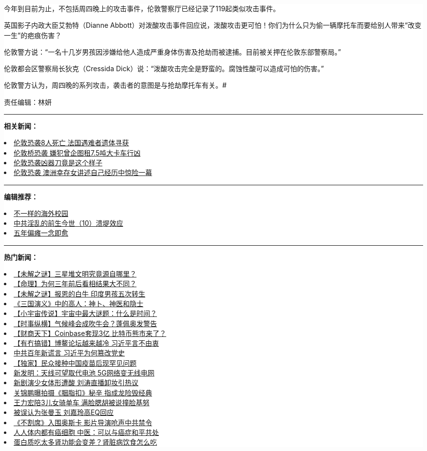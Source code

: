 <p>今年到目前为止，不包括周四晚上的攻击事件，伦敦警察厅已经记录了119起类似攻击事件。</p>
<p>英国影子内政大臣艾勃特（Dianne Abbott）对泼酸攻击事件回应说，泼酸攻击更可怕！你们为什么只为偷一辆摩托车而要给别人带来“改变一生”的疤痕伤害？</p>
<p>伦敦警方说：“一名十几岁男孩因涉嫌给他人造成严重身体伤害及抢劫而被逮捕。目前被关押在伦敦东部警察局。”</p>
<p>伦敦都会区警察局长狄克（Cressida Dick）说：“泼酸攻击完全是野蛮的。腐蚀性酸可以造成可怕的伤害。”</p>
<p>伦敦警方认为，周四晚的系列攻击，袭击者的意图是与抢劫摩托车有关。#</p>
<p>责任编辑：林妍</p>
	
<hr>


<strong>相关新闻：</strong>
<li><a href="https://github.com/ngvgxn331/djy/blob/master/gb/17/6/8/n9242178.md#1">伦敦恐袭8人死亡 法国遇难者遗体寻获</a></li>
<li><a href="https://github.com/ngvgxn331/djy/blob/master/gb/17/6/10/n9247898.md#1">伦敦桥恐袭 嫌犯曾企图租7.5吨大卡车行凶</a></li>
<li><a href="https://github.com/ngvgxn331/djy/blob/master/gb/17/6/11/n9251574.md#1">伦敦恐袭凶器刀竟是这个样子</a></li>
<li><a href="https://github.com/ngvgxn331/djy/blob/master/gb/17/6/12/n9254570.md#1">伦敦恐袭 澳洲幸存女讲述自己经历中惊险一幕</a></li>
<hr>


<strong>编辑推荐：</strong>
<li><a href="https://github.com/ngvgxn331/djy/blob/master/gb/18/6/9/n10469652.md?dfh#1" target="_blank">不一样的海外校园</a></li><li><a href="https://github.com/tsiac2612/djy/blob/master/gb/18/4/16/n10307769.md#1" target="_blank">中共淫乱的前生今世（10）溃堤效应</a></li><li><a href="https://github.com/tsiac2612/djy/blob/master/gb/16/6/24/n8031801.md#1" target="_blank">五年偏瘫一念即愈</a></li>
<hr>

<strong>热门新闻：</strong>
<li><a href="https://github.com/rguhiq3241/djy/blob/master/gb/21/4/15/n12882802.md#1">【未解之谜】三星堆文明究竟源自哪里？</a></li>
<li><a href="https://github.com/rguhiq3241/djy/blob/master/gb/21/3/3/n12785986.md#1">【命理】为何三年前后看相结果大不同？</a></li>
<li><a href="https://github.com/rguhiq3241/djy/blob/master/gb/21/4/16/n12885150.md#1">【未解之谜】报恩的白牛 印度男孩五次转生</a></li>
<li><a href="https://github.com/rguhiq3241/djy/blob/master/gb/21/2/26/n12777808.md#1">《三国演义》中的高人：神卜、神医和隐士</a></li>
<li><a href="https://github.com/rguhiq3241/djy/blob/master/gb/21/4/18/n12887969.md#1">【小宇宙传说】宇宙中最大谜题：什么是时间？</a></li>
<li><a href="https://github.com/rguhiq3241/djy/blob/master/gb/21/4/22/n12898974.md#1">【时事纵横】气候峰会成吹牛会？蓬佩奥发警告</a></li>
<li><a href="https://github.com/rguhiq3241/djy/blob/master/gb/21/4/22/n12898416.md#1">【财商天下】Coinbase套现3亿 比特币熊市来了？</a></li>
<li><a href="https://github.com/rguhiq3241/djy/blob/master/gb/21/4/21/n12896200.md#1">【有冇搞错】博鳌论坛越来越冷 习近平言不由衷</a></li>
<li><a href="https://github.com/rguhiq3241/djy/blob/master/gb/21/4/21/n12895950.md#1">中共百年新谎言 习近平为何篡改党史</a></li>
<li><a href="https://github.com/rguhiq3241/djy/blob/master/gb/21/4/19/n12890122.md#1">【独家】民众接种中国疫苗后现罕见问题</a></li>
<li><a href="https://github.com/rguhiq3241/djy/blob/master/gb/21/4/21/n12894210.md#1">新发明：天线可望取代电池 5G网络变无线电网</a></li>
<li><a href="https://github.com/rguhiq3241/djy/blob/master/gb/21/4/20/n12891489.md#1">新剧演少女体形遭酸 刘涛直播卸妆引热议</a></li>
<li><a href="https://github.com/rguhiq3241/djy/blob/master/gb/21/4/21/n12893952.md#1">关锦鹏曝拍摄《胭脂扣》秘辛 指成龙险毁经典</a></li>
<li><a href="https://github.com/rguhiq3241/djy/blob/master/gb/21/4/19/n12891201.md#1">王力宏陪3儿女骑单车 满脸腮胡被说撞脸基努</a></li>
<li><a href="https://github.com/rguhiq3241/djy/blob/master/gb/21/4/21/n12896272.md#1">被误认为张曼玉 刘嘉玲高EQ回应</a></li>
<li><a href="https://github.com/rguhiq3241/djy/blob/master/gb/21/4/20/n12893721.md#1">《不割席》入围奥斯卡 影片导演呛声中共禁令</a></li>
<li><a href="https://github.com/rguhiq3241/djy/blob/master/gb/21/4/20/n12893823.md#1">人人体内都有癌细胞 中医：可以与癌症和平共处</a></li>
<li><a href="https://github.com/rguhiq3241/djy/blob/master/gb/21/4/19/n12890742.md#1">蛋白质吃太多肾功能会变差？肾脏病饮食怎么吃</a></li>